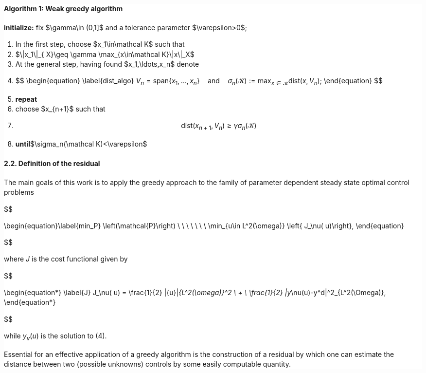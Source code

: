 <h4>Algorithm 1: Weak greedy algorithm</h4>
<strong>initialize:</strong> fix $\gamma\in (0,1]$ and a tolerance parameter $\varepsilon>0$;
<ol>
<li> In the first step, choose $x_1\in\mathcal K$ such that</li>
<li>$\|x_1\|_{ X}\geq \gamma \max_{x\in\mathcal K}\|x\|_X$</li>
<li>At the general step, having found $x_1,\ldots,x_n$ denote </li>
<li>

$$
\begin{equation}
  \label{dist_algo}
$V_n=\text{span}\{x_1,\ldots,x_n\} \quad\text{and}\quad  \sigma_n(\mathcal K):=\max_{x\in \mathcal K}\text{dist}(x,V_n)$; 
\end{equation}
$$

</li>
<li><strong>repeat</strong></li>
<li> choose $x_{n+1}$ such that</li>
<li><div align="center">

$$
\text{dist}(x_{n+1},V_n)\geq \gamma\sigma_n(\mathcal K)
$$

</div>
</li>
<li><strong>until</strong>$\sigma_n(\mathcal K)<\varepsilon$</li>
</ol>
</pre>

<h4>2.2. Definition of the residual</h4>

The main goals of this work is to apply the greedy approach to the family of parameter dependent steady state optimal control problems

$$

\begin{equation}\label{min_P}
\left(\mathcal{P}\right) \ \ \ \ \ \ \ \min_{u\in L^2(\omega)} \left\{ J_\nu( u)\right\},
\end{equation}

$$

where $J$ is the cost functional given by

$$

\begin{equation*}
\label{J}
J_\nu( u) = \frac{1}{2} |{u}|_{L^2(\omega)}^2 \ + \  \frac{1}{2}   |y_\nu(u)-y^d|^2_{L^2(\Omega)},
\end{equation*}

$$

while $y_\nu(u)$ is the solution to (4). 

Essential for an effective application of a greedy algorithm is the construction of a residual by which one can estimate the distance between two (possible unknowns) controls by some easily computable quantity.
